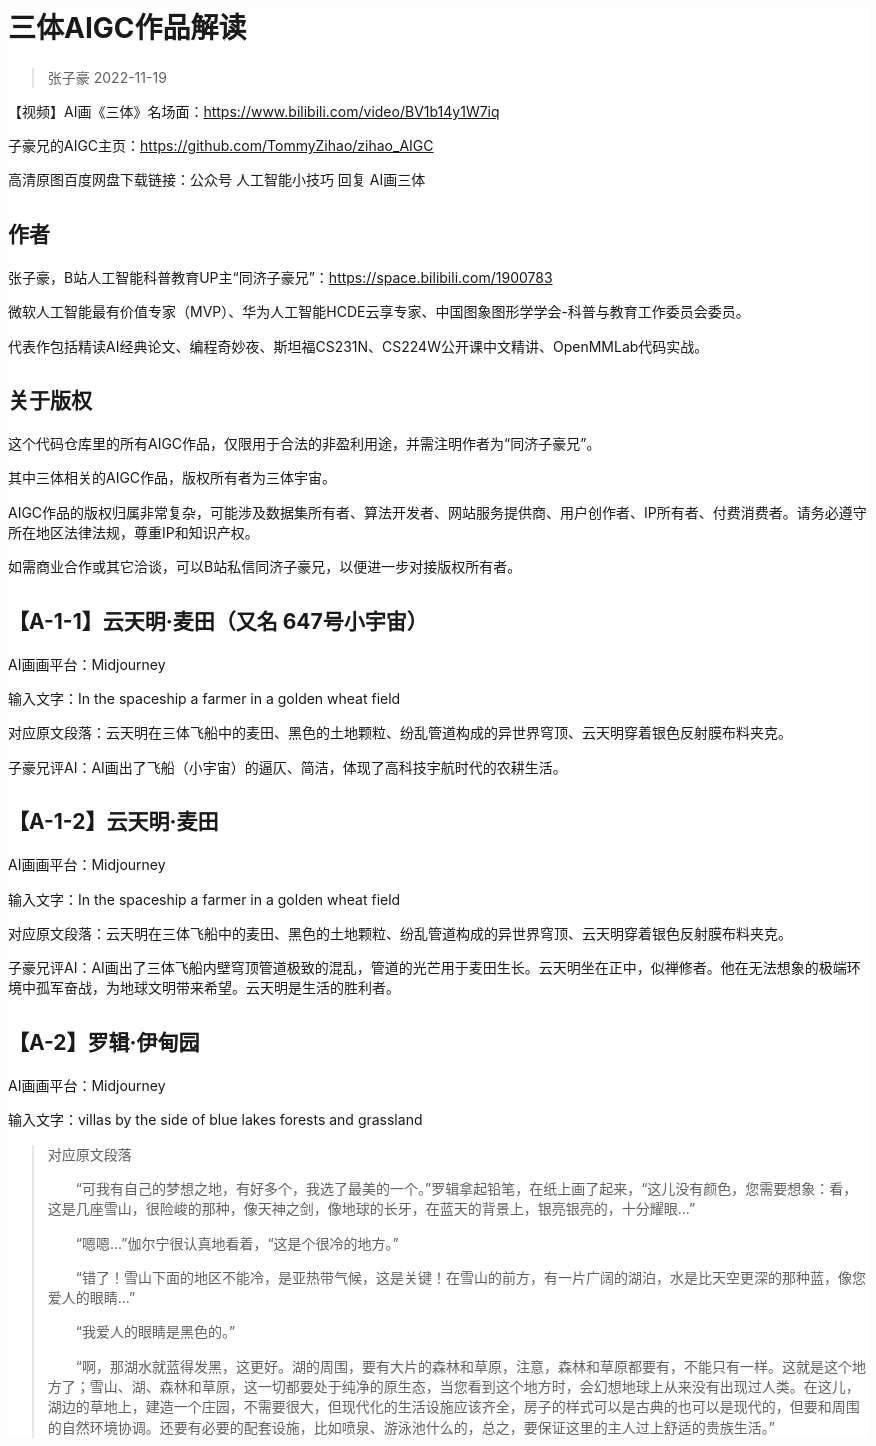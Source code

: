 # 三体AIGC作品解读

> 张子豪 2022-11-19

【视频】AI画《三体》名场面：https://www.bilibili.com/video/BV1b14y1W7iq

子豪兄的AIGC主页：https://github.com/TommyZihao/zihao_AIGC

高清原图百度网盘下载链接：公众号 人工智能小技巧 回复 AI画三体

## 作者

张子豪，B站人工智能科普教育UP主“同济子豪兄”：https://space.bilibili.com/1900783

微软人工智能最有价值专家（MVP）、华为人工智能HCDE云享专家、中国图象图形学学会-科普与教育工作委员会委员。

代表作包括精读AI经典论文、编程奇妙夜、斯坦福CS231N、CS224W公开课中文精讲、OpenMMLab代码实战。

## 关于版权

这个代码仓库里的所有AIGC作品，仅限用于合法的非盈利用途，并需注明作者为“同济子豪兄”。

其中三体相关的AIGC作品，版权所有者为三体宇宙。

AIGC作品的版权归属非常复杂，可能涉及数据集所有者、算法开发者、网站服务提供商、用户创作者、IP所有者、付费消费者。请务必遵守所在地区法律法规，尊重IP和知识产权。

如需商业合作或其它洽谈，可以B站私信同济子豪兄，以便进一步对接版权所有者。

## 【A-1-1】云天明·麦田（又名 647号小宇宙）

AI画画平台：Midjourney

输入文字：In the spaceship a farmer in a golden wheat field

对应原文段落：云天明在三体飞船中的麦田、黑色的土地颗粒、纷乱管道构成的异世界穹顶、云天明穿着银色反射膜布料夹克。

子豪兄评AI：AI画出了飞船（小宇宙）的逼仄、简洁，体现了高科技宇航时代的农耕生活。

## 【A-1-2】云天明·麦田

AI画画平台：Midjourney

输入文字：In the spaceship a farmer in a golden wheat field

对应原文段落：云天明在三体飞船中的麦田、黑色的土地颗粒、纷乱管道构成的异世界穹顶、云天明穿着银色反射膜布料夹克。

子豪兄评AI：AI画出了三体飞船内壁穹顶管道极致的混乱，管道的光芒用于麦田生长。云天明坐在正中，似禅修者。他在无法想象的极端环境中孤军奋战，为地球文明带来希望。云天明是生活的胜利者。

## 【A-2】罗辑·伊甸园

AI画画平台：Midjourney

输入文字：villas by the side of blue lakes forests and grassland

> 对应原文段落
>
> 　　“可我有自己的梦想之地，有好多个，我选了最美的一个。”罗辑拿起铅笔，在纸上画了起来，“这儿没有颜色，您需要想象：看，这是几座雪山，很险峻的那种，像天神之剑，像地球的长牙，在蓝天的背景上，银亮银亮的，十分耀眼...”
>
> 　　“嗯嗯...”伽尔宁很认真地看着，“这是个很冷的地方。”
>
> 　　“错了！雪山下面的地区不能冷，是亚热带气候，这是关键！在雪山的前方，有一片广阔的湖泊，水是比天空更深的那种蓝，像您爱人的眼睛...”
>
> 　　“我爱人的眼睛是黑色的。”
>
> 　　“啊，那湖水就蓝得发黑，这更好。湖的周围，要有大片的森林和草原，注意，森林和草原都要有，不能只有一样。这就是这个地方了；雪山、湖、森林和草原，这一切都要处于纯净的原生态，当您看到这个地方时，会幻想地球上从来没有出现过人类。在这儿，湖边的草地上，建造一个庄园，不需要很大，但现代化的生活设施应该齐全，房子的样式可以是古典的也可以是现代的，但要和周围的自然环境协调。还要有必要的配套设施，比如喷泉、游泳池什么的，总之，要保证这里的主人过上舒适的贵族生活。”
